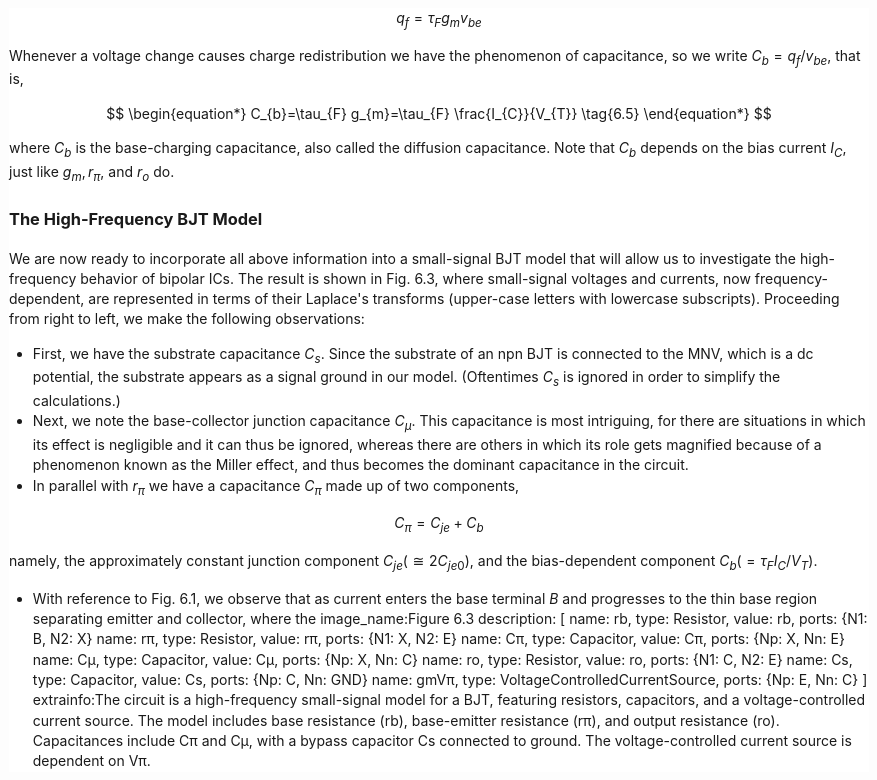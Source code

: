 $$
q_{f}=\tau_{F} g_{m} v_{b e}
$$

Whenever a voltage change causes charge redistribution we have the phenomenon of capacitance, so we write $C_{b}=q_{f} / v_{b e}$, that is,

$$
\begin{equation*}
C_{b}=\tau_{F} g_{m}=\tau_{F} \frac{I_{C}}{V_{T}} \tag{6.5}
\end{equation*}
$$

where $C_{b}$ is the base-charging capacitance, also called the diffusion capacitance. Note that $C_{b}$ depends on the bias current $I_{C}$, just like $g_{m}, r_{\pi}$, and $r_{o}$ do.

### The High-Frequency BJT Model

We are now ready to incorporate all above information into a small-signal BJT model that will allow us to investigate the high-frequency behavior of bipolar ICs. The result is shown in Fig. 6.3, where small-signal voltages and currents, now frequency-dependent, are represented in terms of their Laplace's transforms (upper-case letters with lowercase subscripts). Proceeding from right to left, we make the following observations:

- First, we have the substrate capacitance $C_{s}$. Since the substrate of an npn BJT is connected to the MNV, which is a dc potential, the substrate appears as a signal ground in our model. (Oftentimes $C_{s}$ is ignored in order to simplify the calculations.)
- Next, we note the base-collector junction capacitance $C_{\mu}$. This capacitance is most intriguing, for there are situations in which its effect is negligible and it can thus be ignored, whereas there are others in which its role gets magnified because of a phenomenon known as the Miller effect, and thus becomes the dominant capacitance in the circuit.
- In parallel with $r_{\pi}$ we have a capacitance $C_{\pi}$ made up of two components,

$$
\begin{equation*}
C_{\pi}=C_{j e}+C_{b} \tag{6.6}
\end{equation*}
$$

namely, the approximately constant junction component $C_{j e}\left(\cong 2 C_{j e 0}\right)$, and the bias-dependent component $C_{b}\left(=\tau_{F} I_{C} / V_{T}\right)$.

- With reference to Fig. 6.1, we observe that as current enters the base terminal $B$ and progresses to the thin base region separating emitter and collector, where the
image_name:Figure 6.3
description:
[
name: rb, type: Resistor, value: rb, ports: {N1: B, N2: X}
name: rπ, type: Resistor, value: rπ, ports: {N1: X, N2: E}
name: Cπ, type: Capacitor, value: Cπ, ports: {Np: X, Nn: E}
name: Cμ, type: Capacitor, value: Cμ, ports: {Np: X, Nn: C}
name: ro, type: Resistor, value: ro, ports: {N1: C, N2: E}
name: Cs, type: Capacitor, value: Cs, ports: {Np: C, Nn: GND}
name: gmVπ, type: VoltageControlledCurrentSource, ports: {Np: E, Nn: C}
]
extrainfo:The circuit is a high-frequency small-signal model for a BJT, featuring resistors, capacitors, and a voltage-controlled current source. The model includes base resistance (rb), base-emitter resistance (rπ), and output resistance (ro). Capacitances include Cπ and Cμ, with a bypass capacitor Cs connected to ground. The voltage-controlled current source is dependent on Vπ.
